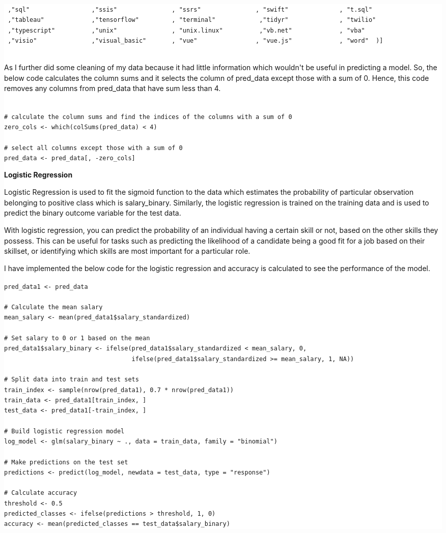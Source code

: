 ```{r}
 ,"sql"                 ,"ssis"               , "ssrs"               , "swift"              , "t.sql"              
 ,"tableau"             ,"tensorflow"         , "terminal"            ,"tidyr"              , "twilio"             
 ,"typescript"          ,"unix"               , "unix.linux"          ,"vb.net"             , "vba"                
 ,"visio"               ,"visual_basic"       , "vue"                , "vue.js"             , "word"  )]


```

As I further did some cleaning of my data because it had little information which wouldn't be useful in predicting a model. So, the below code calculates the column sums and it selects the column of pred_data except those with a sum of 0. Hence, this code removes any columns from pred_data that have sum less than 4. 

```{r}

# calculate the column sums and find the indices of the columns with a sum of 0
zero_cols <- which(colSums(pred_data) < 4)

# select all columns except those with a sum of 0
pred_data <- pred_data[, -zero_cols]

```

**Logistic Regression**

Logistic Regression is used to fit the sigmoid function to the data which estimates the probability of particular observation belonging to positive class which is salary_binary. Similarly, the logistic regression is trained on the training data and is used to predict the binary outcome variable for the test data. 

With logistic regression, you can predict the probability of an individual having a certain skill or not, based on the other skills they possess. This can be useful for tasks such as predicting the likelihood of a candidate being a good fit for a job based on their skillset, or identifying which skills are most important for a particular role.

I have implemented the below code for the logistic regression and accuracy is calculated to see the performance of the model.
```{r}
pred_data1 <- pred_data

# Calculate the mean salary
mean_salary <- mean(pred_data1$salary_standardized)

# Set salary to 0 or 1 based on the mean
pred_data1$salary_binary <- ifelse(pred_data1$salary_standardized < mean_salary, 0,
                                   ifelse(pred_data1$salary_standardized >= mean_salary, 1, NA))

# Split data into train and test sets
train_index <- sample(nrow(pred_data1), 0.7 * nrow(pred_data1))
train_data <- pred_data1[train_index, ]
test_data <- pred_data1[-train_index, ]

# Build logistic regression model
log_model <- glm(salary_binary ~ ., data = train_data, family = "binomial")

# Make predictions on the test set
predictions <- predict(log_model, newdata = test_data, type = "response")

# Calculate accuracy
threshold <- 0.5
predicted_classes <- ifelse(predictions > threshold, 1, 0)
accuracy <- mean(predicted_classes == test_data$salary_binary)
```